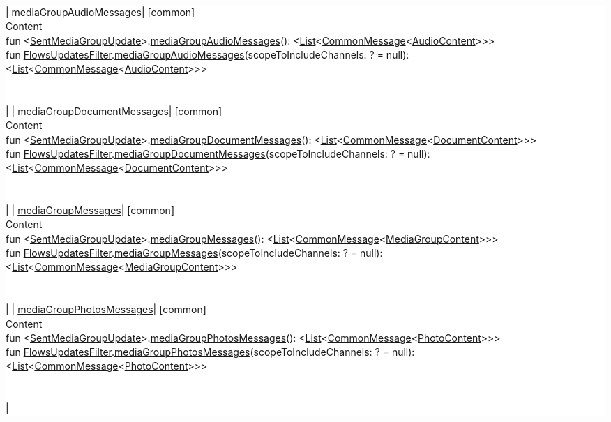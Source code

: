 | <a name="dev.inmo.tgbotapi.extensions.utils.shortcuts//mediaGroupAudioMessages/kotlinx.coroutines.flow.Flow[dev.inmo.tgbotapi.types.update.MediaGroupUpdates.SentMediaGroupUpdate]#/PointingToDeclaration/"></a>[mediaGroupAudioMessages](media-group-audio-messages.md)| <a name="dev.inmo.tgbotapi.extensions.utils.shortcuts//mediaGroupAudioMessages/kotlinx.coroutines.flow.Flow[dev.inmo.tgbotapi.types.update.MediaGroupUpdates.SentMediaGroupUpdate]#/PointingToDeclaration/"></a>[common]  <br>Content  <br>fun <[SentMediaGroupUpdate](../dev.inmo.tgbotapi.types.update.MediaGroupUpdates/-sent-media-group-update/index.md)>.[mediaGroupAudioMessages](media-group-audio-messages.md)(): <[List](https://kotlinlang.org/api/latest/jvm/stdlib/kotlin.collections/-list/index.html)<[CommonMessage](../dev.inmo.tgbotapi.types.message.abstracts/-common-message/index.md)<[AudioContent](../dev.inmo.tgbotapi.types.message.content.media/-audio-content/index.md)>>>  <br>fun [FlowsUpdatesFilter](../dev.inmo.tgbotapi.updateshandlers/-flows-updates-filter/index.md).[mediaGroupAudioMessages](media-group-audio-messages.md)(scopeToIncludeChannels: ? = null): <[List](https://kotlinlang.org/api/latest/jvm/stdlib/kotlin.collections/-list/index.html)<[CommonMessage](../dev.inmo.tgbotapi.types.message.abstracts/-common-message/index.md)<[AudioContent](../dev.inmo.tgbotapi.types.message.content.media/-audio-content/index.md)>>>  <br><br><br>|
| <a name="dev.inmo.tgbotapi.extensions.utils.shortcuts//mediaGroupDocumentMessages/kotlinx.coroutines.flow.Flow[dev.inmo.tgbotapi.types.update.MediaGroupUpdates.SentMediaGroupUpdate]#/PointingToDeclaration/"></a>[mediaGroupDocumentMessages](media-group-document-messages.md)| <a name="dev.inmo.tgbotapi.extensions.utils.shortcuts//mediaGroupDocumentMessages/kotlinx.coroutines.flow.Flow[dev.inmo.tgbotapi.types.update.MediaGroupUpdates.SentMediaGroupUpdate]#/PointingToDeclaration/"></a>[common]  <br>Content  <br>fun <[SentMediaGroupUpdate](../dev.inmo.tgbotapi.types.update.MediaGroupUpdates/-sent-media-group-update/index.md)>.[mediaGroupDocumentMessages](media-group-document-messages.md)(): <[List](https://kotlinlang.org/api/latest/jvm/stdlib/kotlin.collections/-list/index.html)<[CommonMessage](../dev.inmo.tgbotapi.types.message.abstracts/-common-message/index.md)<[DocumentContent](../dev.inmo.tgbotapi.types.message.content.media/-document-content/index.md)>>>  <br>fun [FlowsUpdatesFilter](../dev.inmo.tgbotapi.updateshandlers/-flows-updates-filter/index.md).[mediaGroupDocumentMessages](media-group-document-messages.md)(scopeToIncludeChannels: ? = null): <[List](https://kotlinlang.org/api/latest/jvm/stdlib/kotlin.collections/-list/index.html)<[CommonMessage](../dev.inmo.tgbotapi.types.message.abstracts/-common-message/index.md)<[DocumentContent](../dev.inmo.tgbotapi.types.message.content.media/-document-content/index.md)>>>  <br><br><br>|
| <a name="dev.inmo.tgbotapi.extensions.utils.shortcuts//mediaGroupMessages/kotlinx.coroutines.flow.Flow[dev.inmo.tgbotapi.types.update.MediaGroupUpdates.SentMediaGroupUpdate]#/PointingToDeclaration/"></a>[mediaGroupMessages](media-group-messages.md)| <a name="dev.inmo.tgbotapi.extensions.utils.shortcuts//mediaGroupMessages/kotlinx.coroutines.flow.Flow[dev.inmo.tgbotapi.types.update.MediaGroupUpdates.SentMediaGroupUpdate]#/PointingToDeclaration/"></a>[common]  <br>Content  <br>fun <[SentMediaGroupUpdate](../dev.inmo.tgbotapi.types.update.MediaGroupUpdates/-sent-media-group-update/index.md)>.[mediaGroupMessages](media-group-messages.md)(): <[List](https://kotlinlang.org/api/latest/jvm/stdlib/kotlin.collections/-list/index.html)<[CommonMessage](../dev.inmo.tgbotapi.types.message.abstracts/-common-message/index.md)<[MediaGroupContent](../dev.inmo.tgbotapi.types.message.content.abstracts/-media-group-content/index.md)>>>  <br>fun [FlowsUpdatesFilter](../dev.inmo.tgbotapi.updateshandlers/-flows-updates-filter/index.md).[mediaGroupMessages](media-group-messages.md)(scopeToIncludeChannels: ? = null): <[List](https://kotlinlang.org/api/latest/jvm/stdlib/kotlin.collections/-list/index.html)<[CommonMessage](../dev.inmo.tgbotapi.types.message.abstracts/-common-message/index.md)<[MediaGroupContent](../dev.inmo.tgbotapi.types.message.content.abstracts/-media-group-content/index.md)>>>  <br><br><br>|
| <a name="dev.inmo.tgbotapi.extensions.utils.shortcuts//mediaGroupPhotosMessages/kotlinx.coroutines.flow.Flow[dev.inmo.tgbotapi.types.update.MediaGroupUpdates.SentMediaGroupUpdate]#/PointingToDeclaration/"></a>[mediaGroupPhotosMessages](media-group-photos-messages.md)| <a name="dev.inmo.tgbotapi.extensions.utils.shortcuts//mediaGroupPhotosMessages/kotlinx.coroutines.flow.Flow[dev.inmo.tgbotapi.types.update.MediaGroupUpdates.SentMediaGroupUpdate]#/PointingToDeclaration/"></a>[common]  <br>Content  <br>fun <[SentMediaGroupUpdate](../dev.inmo.tgbotapi.types.update.MediaGroupUpdates/-sent-media-group-update/index.md)>.[mediaGroupPhotosMessages](media-group-photos-messages.md)(): <[List](https://kotlinlang.org/api/latest/jvm/stdlib/kotlin.collections/-list/index.html)<[CommonMessage](../dev.inmo.tgbotapi.types.message.abstracts/-common-message/index.md)<[PhotoContent](../dev.inmo.tgbotapi.types.message.content.media/-photo-content/index.md)>>>  <br>fun [FlowsUpdatesFilter](../dev.inmo.tgbotapi.updateshandlers/-flows-updates-filter/index.md).[mediaGroupPhotosMessages](media-group-photos-messages.md)(scopeToIncludeChannels: ? = null): <[List](https://kotlinlang.org/api/latest/jvm/stdlib/kotlin.collections/-list/index.html)<[CommonMessage](../dev.inmo.tgbotapi.types.message.abstracts/-common-message/index.md)<[PhotoContent](../dev.inmo.tgbotapi.types.message.content.media/-photo-content/index.md)>>>  <br><br><br>|